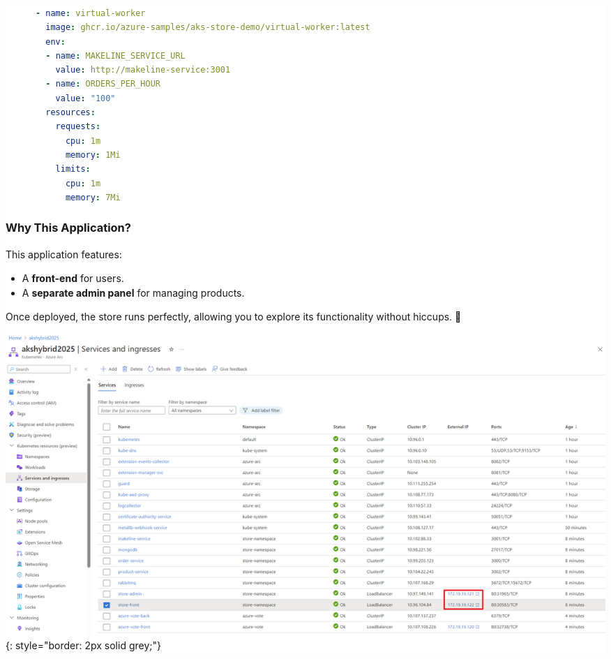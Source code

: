 ```yaml
      - name: virtual-worker
        image: ghcr.io/azure-samples/aks-store-demo/virtual-worker:latest
        env:
        - name: MAKELINE_SERVICE_URL
          value: http://makeline-service:3001
        - name: ORDERS_PER_HOUR
          value: "100"
        resources:
          requests:
            cpu: 1m
            memory: 1Mi
          limits:
            cpu: 1m
            memory: 7Mi

```

### Why This Application?

This application features:
- A **front-end** for users.
- A **separate admin panel** for managing products.

Once deployed, the store runs perfectly, allowing you to explore its functionality without hiccups. 🤗

![AKS Deploy App 11](/assets/img/post/2025-01-09-azure-local-aks/27.png){: style="border: 2px solid grey;"}